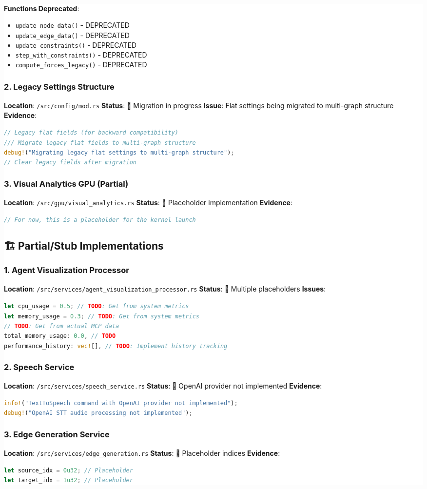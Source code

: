 **Functions Deprecated**:
- `update_node_data()` - DEPRECATED
- `update_edge_data()` - DEPRECATED  
- `update_constraints()` - DEPRECATED
- `step_with_constraints()` - DEPRECATED
- `compute_forces_legacy()` - DEPRECATED

### 2. Legacy Settings Structure
**Location**: `/src/config/mod.rs`
**Status**: 🔄 Migration in progress
**Issue**: Flat settings being migrated to multi-graph structure
**Evidence**:
```rust
// Legacy flat fields (for backward compatibility)
/// Migrate legacy flat fields to multi-graph structure
debug!("Migrating legacy flat settings to multi-graph structure");
// Clear legacy fields after migration
```

### 3. Visual Analytics GPU (Partial)
**Location**: `/src/gpu/visual_analytics.rs`
**Status**: 🔄 Placeholder implementation
**Evidence**:
```rust
// For now, this is a placeholder for the kernel launch
```

## 🏗️ Partial/Stub Implementations

### 1. Agent Visualization Processor
**Location**: `/src/services/agent_visualization_processor.rs`
**Status**: 🔄 Multiple placeholders
**Issues**:
```rust
let cpu_usage = 0.5; // TODO: Get from system metrics
let memory_usage = 0.3; // TODO: Get from system metrics
// TODO: Get from actual MCP data
total_memory_usage: 0.0, // TODO
performance_history: vec![], // TODO: Implement history tracking
```

### 2. Speech Service 
**Location**: `/src/services/speech_service.rs`
**Status**: 🔄 OpenAI provider not implemented
**Evidence**:
```rust
info!("TextToSpeech command with OpenAI provider not implemented");
debug!("OpenAI STT audio processing not implemented");
```

### 3. Edge Generation Service
**Location**: `/src/services/edge_generation.rs`
**Status**: 🔄 Placeholder indices
**Evidence**:
```rust
let source_idx = 0u32; // Placeholder
let target_idx = 1u32; // Placeholder
```
